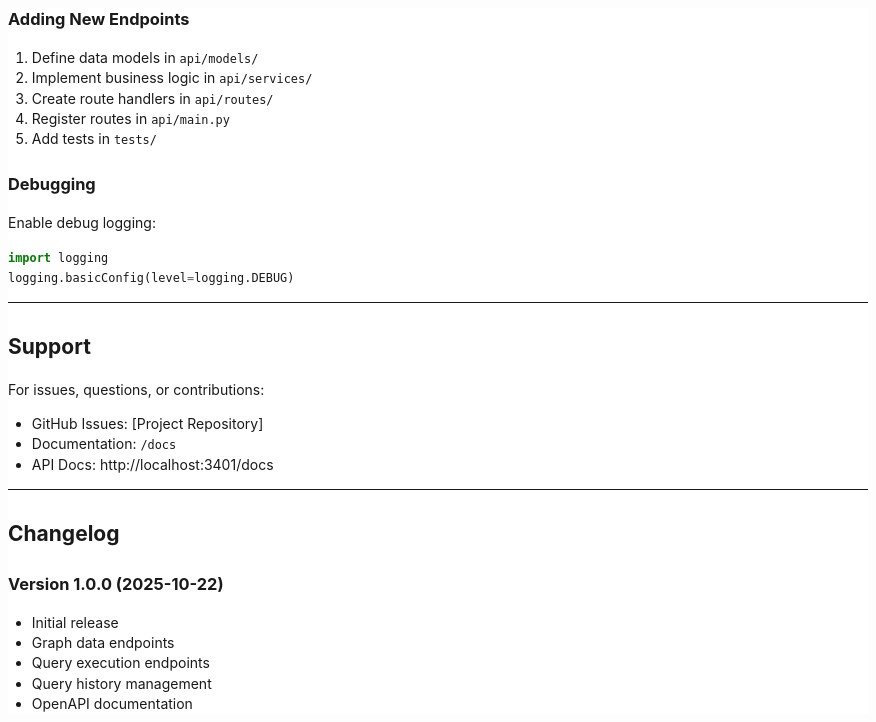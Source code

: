 ### Adding New Endpoints

1. Define data models in `api/models/`
2. Implement business logic in `api/services/`
3. Create route handlers in `api/routes/`
4. Register routes in `api/main.py`
5. Add tests in `tests/`

### Debugging

Enable debug logging:

```python
import logging
logging.basicConfig(level=logging.DEBUG)
```

---

## Support

For issues, questions, or contributions:
- GitHub Issues: [Project Repository]
- Documentation: `/docs`
- API Docs: http://localhost:3401/docs

---

## Changelog

### Version 1.0.0 (2025-10-22)
- Initial release
- Graph data endpoints
- Query execution endpoints
- Query history management
- OpenAPI documentation
